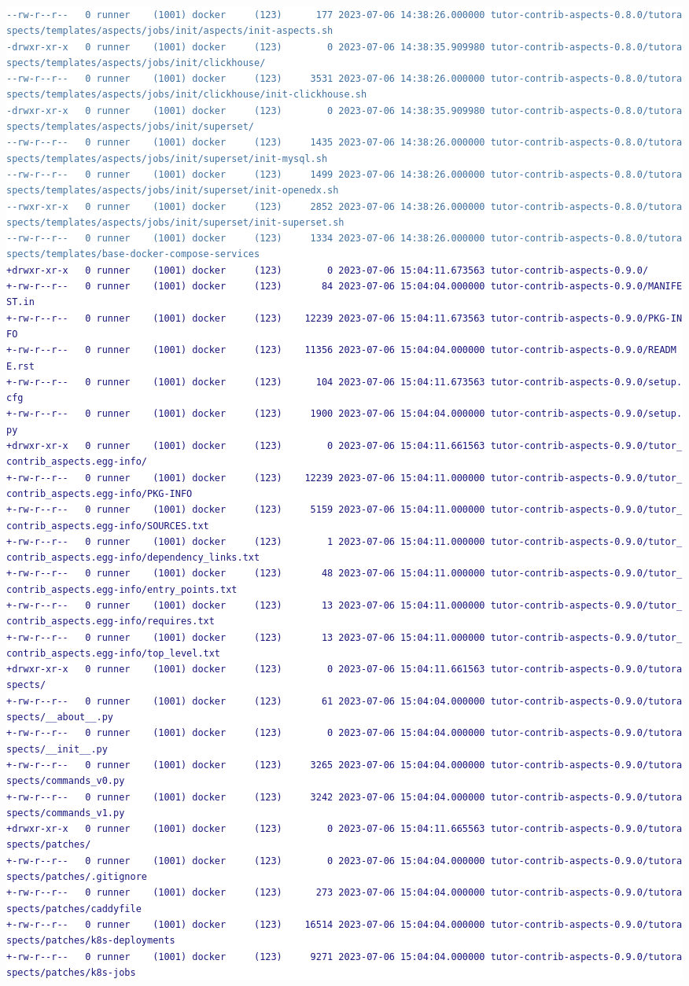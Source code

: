 ```diff
--rw-r--r--   0 runner    (1001) docker     (123)      177 2023-07-06 14:38:26.000000 tutor-contrib-aspects-0.8.0/tutoraspects/templates/aspects/jobs/init/aspects/init-aspects.sh
-drwxr-xr-x   0 runner    (1001) docker     (123)        0 2023-07-06 14:38:35.909980 tutor-contrib-aspects-0.8.0/tutoraspects/templates/aspects/jobs/init/clickhouse/
--rw-r--r--   0 runner    (1001) docker     (123)     3531 2023-07-06 14:38:26.000000 tutor-contrib-aspects-0.8.0/tutoraspects/templates/aspects/jobs/init/clickhouse/init-clickhouse.sh
-drwxr-xr-x   0 runner    (1001) docker     (123)        0 2023-07-06 14:38:35.909980 tutor-contrib-aspects-0.8.0/tutoraspects/templates/aspects/jobs/init/superset/
--rw-r--r--   0 runner    (1001) docker     (123)     1435 2023-07-06 14:38:26.000000 tutor-contrib-aspects-0.8.0/tutoraspects/templates/aspects/jobs/init/superset/init-mysql.sh
--rw-r--r--   0 runner    (1001) docker     (123)     1499 2023-07-06 14:38:26.000000 tutor-contrib-aspects-0.8.0/tutoraspects/templates/aspects/jobs/init/superset/init-openedx.sh
--rwxr-xr-x   0 runner    (1001) docker     (123)     2852 2023-07-06 14:38:26.000000 tutor-contrib-aspects-0.8.0/tutoraspects/templates/aspects/jobs/init/superset/init-superset.sh
--rw-r--r--   0 runner    (1001) docker     (123)     1334 2023-07-06 14:38:26.000000 tutor-contrib-aspects-0.8.0/tutoraspects/templates/base-docker-compose-services
+drwxr-xr-x   0 runner    (1001) docker     (123)        0 2023-07-06 15:04:11.673563 tutor-contrib-aspects-0.9.0/
+-rw-r--r--   0 runner    (1001) docker     (123)       84 2023-07-06 15:04:04.000000 tutor-contrib-aspects-0.9.0/MANIFEST.in
+-rw-r--r--   0 runner    (1001) docker     (123)    12239 2023-07-06 15:04:11.673563 tutor-contrib-aspects-0.9.0/PKG-INFO
+-rw-r--r--   0 runner    (1001) docker     (123)    11356 2023-07-06 15:04:04.000000 tutor-contrib-aspects-0.9.0/README.rst
+-rw-r--r--   0 runner    (1001) docker     (123)      104 2023-07-06 15:04:11.673563 tutor-contrib-aspects-0.9.0/setup.cfg
+-rw-r--r--   0 runner    (1001) docker     (123)     1900 2023-07-06 15:04:04.000000 tutor-contrib-aspects-0.9.0/setup.py
+drwxr-xr-x   0 runner    (1001) docker     (123)        0 2023-07-06 15:04:11.661563 tutor-contrib-aspects-0.9.0/tutor_contrib_aspects.egg-info/
+-rw-r--r--   0 runner    (1001) docker     (123)    12239 2023-07-06 15:04:11.000000 tutor-contrib-aspects-0.9.0/tutor_contrib_aspects.egg-info/PKG-INFO
+-rw-r--r--   0 runner    (1001) docker     (123)     5159 2023-07-06 15:04:11.000000 tutor-contrib-aspects-0.9.0/tutor_contrib_aspects.egg-info/SOURCES.txt
+-rw-r--r--   0 runner    (1001) docker     (123)        1 2023-07-06 15:04:11.000000 tutor-contrib-aspects-0.9.0/tutor_contrib_aspects.egg-info/dependency_links.txt
+-rw-r--r--   0 runner    (1001) docker     (123)       48 2023-07-06 15:04:11.000000 tutor-contrib-aspects-0.9.0/tutor_contrib_aspects.egg-info/entry_points.txt
+-rw-r--r--   0 runner    (1001) docker     (123)       13 2023-07-06 15:04:11.000000 tutor-contrib-aspects-0.9.0/tutor_contrib_aspects.egg-info/requires.txt
+-rw-r--r--   0 runner    (1001) docker     (123)       13 2023-07-06 15:04:11.000000 tutor-contrib-aspects-0.9.0/tutor_contrib_aspects.egg-info/top_level.txt
+drwxr-xr-x   0 runner    (1001) docker     (123)        0 2023-07-06 15:04:11.661563 tutor-contrib-aspects-0.9.0/tutoraspects/
+-rw-r--r--   0 runner    (1001) docker     (123)       61 2023-07-06 15:04:04.000000 tutor-contrib-aspects-0.9.0/tutoraspects/__about__.py
+-rw-r--r--   0 runner    (1001) docker     (123)        0 2023-07-06 15:04:04.000000 tutor-contrib-aspects-0.9.0/tutoraspects/__init__.py
+-rw-r--r--   0 runner    (1001) docker     (123)     3265 2023-07-06 15:04:04.000000 tutor-contrib-aspects-0.9.0/tutoraspects/commands_v0.py
+-rw-r--r--   0 runner    (1001) docker     (123)     3242 2023-07-06 15:04:04.000000 tutor-contrib-aspects-0.9.0/tutoraspects/commands_v1.py
+drwxr-xr-x   0 runner    (1001) docker     (123)        0 2023-07-06 15:04:11.665563 tutor-contrib-aspects-0.9.0/tutoraspects/patches/
+-rw-r--r--   0 runner    (1001) docker     (123)        0 2023-07-06 15:04:04.000000 tutor-contrib-aspects-0.9.0/tutoraspects/patches/.gitignore
+-rw-r--r--   0 runner    (1001) docker     (123)      273 2023-07-06 15:04:04.000000 tutor-contrib-aspects-0.9.0/tutoraspects/patches/caddyfile
+-rw-r--r--   0 runner    (1001) docker     (123)    16514 2023-07-06 15:04:04.000000 tutor-contrib-aspects-0.9.0/tutoraspects/patches/k8s-deployments
+-rw-r--r--   0 runner    (1001) docker     (123)     9271 2023-07-06 15:04:04.000000 tutor-contrib-aspects-0.9.0/tutoraspects/patches/k8s-jobs
```
